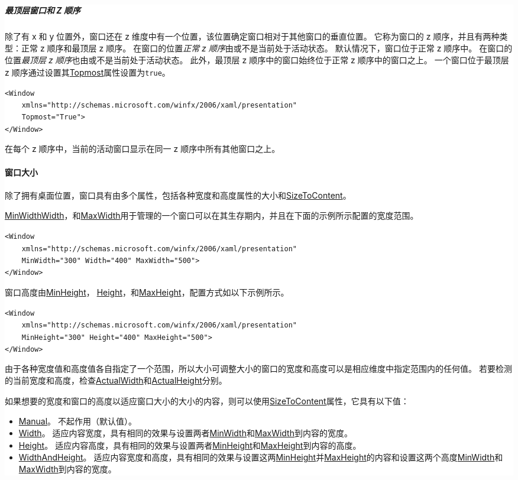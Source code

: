 ##### 最顶层窗口和 Z 顺序

除了有 x 和 y 位置外，窗口还在 z 维度中有一个位置，该位置确定窗口相对于其他窗口的垂直位置。 它称为窗口的 z 顺序，并且有两种类型：正常 z 顺序和最顶层 z 顺序。 在窗口的位置*正常 z 顺序*由或不是当前处于活动状态。 默认情况下，窗口位于正常 z 顺序中。 在窗口的位置*最顶层 z 顺序*也由或不是当前处于活动状态。 此外，最顶层 z 顺序中的窗口始终位于正常 z 顺序中的窗口之上。 一个窗口位于最顶层 z 顺序通过设置其[Topmost](https://docs.microsoft.com/zh-cn/dotnet/api/system.windows.window.topmost)属性设置为`true`。

```xaml
<Window 
    xmlns="http://schemas.microsoft.com/winfx/2006/xaml/presentation"
    Topmost="True">
</Window>
```

在每个 z 顺序中，当前的活动窗口显示在同一 z 顺序中所有其他窗口之上。

#### 窗口大小

除了拥有桌面位置，窗口具有由多个属性，包括各种宽度和高度属性的大小和[SizeToContent](https://docs.microsoft.com/zh-cn/dotnet/api/system.windows.window.sizetocontent)。

[MinWidth](https://docs.microsoft.com/zh-cn/dotnet/api/system.windows.frameworkelement.minwidth)[Width](https://docs.microsoft.com/zh-cn/dotnet/api/system.windows.frameworkelement.width)，和[MaxWidth](https://docs.microsoft.com/zh-cn/dotnet/api/system.windows.frameworkelement.maxwidth)用于管理的一个窗口可以在其生存期内，并且在下面的示例所示配置的宽度范围。

```xaml
<Window 
    xmlns="http://schemas.microsoft.com/winfx/2006/xaml/presentation"
    MinWidth="300" Width="400" MaxWidth="500">
</Window>
```

窗口高度由[MinHeight](https://docs.microsoft.com/zh-cn/dotnet/api/system.windows.frameworkelement.minheight)， [Height](https://docs.microsoft.com/zh-cn/dotnet/api/system.windows.frameworkelement.height)，和[MaxHeight](https://docs.microsoft.com/zh-cn/dotnet/api/system.windows.frameworkelement.maxheight)，配置方式如以下示例所示。

```xaml
<Window 
    xmlns="http://schemas.microsoft.com/winfx/2006/xaml/presentation"
    MinHeight="300" Height="400" MaxHeight="500">
</Window>
```

由于各种宽度值和高度值各自指定了一个范围，所以大小可调整大小的窗口的宽度和高度可以是相应维度中指定范围内的任何值。 若要检测的当前宽度和高度，检查[ActualWidth](https://docs.microsoft.com/zh-cn/dotnet/api/system.windows.frameworkelement.actualwidth)和[ActualHeight](https://docs.microsoft.com/zh-cn/dotnet/api/system.windows.frameworkelement.actualheight)分别。

如果想要的宽度和窗口的高度以适应窗口大小的大小的内容，则可以使用[SizeToContent](https://docs.microsoft.com/zh-cn/dotnet/api/system.windows.window.sizetocontent)属性，它具有以下值：

- [Manual](https://docs.microsoft.com/zh-cn/dotnet/api/system.windows.sizetocontent#System_Windows_SizeToContent_Manual)。 不起作用（默认值）。
- [Width](https://docs.microsoft.com/zh-cn/dotnet/api/system.windows.sizetocontent#System_Windows_SizeToContent_Width)。 适应内容宽度，具有相同的效果与设置两者[MinWidth](https://docs.microsoft.com/zh-cn/dotnet/api/system.windows.frameworkelement.minwidth)和[MaxWidth](https://docs.microsoft.com/zh-cn/dotnet/api/system.windows.frameworkelement.maxwidth)到内容的宽度。
- [Height](https://docs.microsoft.com/zh-cn/dotnet/api/system.windows.sizetocontent#System_Windows_SizeToContent_Height)。 适应内容高度，具有相同的效果与设置两者[MinHeight](https://docs.microsoft.com/zh-cn/dotnet/api/system.windows.frameworkelement.minheight)和[MaxHeight](https://docs.microsoft.com/zh-cn/dotnet/api/system.windows.frameworkelement.maxheight)到内容的高度。
- [WidthAndHeight](https://docs.microsoft.com/zh-cn/dotnet/api/system.windows.sizetocontent#System_Windows_SizeToContent_WidthAndHeight)。 适应内容宽度和高度，具有相同的效果与设置这两[MinHeight](https://docs.microsoft.com/zh-cn/dotnet/api/system.windows.frameworkelement.minheight)并[MaxHeight](https://docs.microsoft.com/zh-cn/dotnet/api/system.windows.frameworkelement.maxheight)的内容和设置这两个高度[MinWidth](https://docs.microsoft.com/zh-cn/dotnet/api/system.windows.frameworkelement.minwidth)和[MaxWidth](https://docs.microsoft.com/zh-cn/dotnet/api/system.windows.frameworkelement.maxwidth)到内容的宽度。
